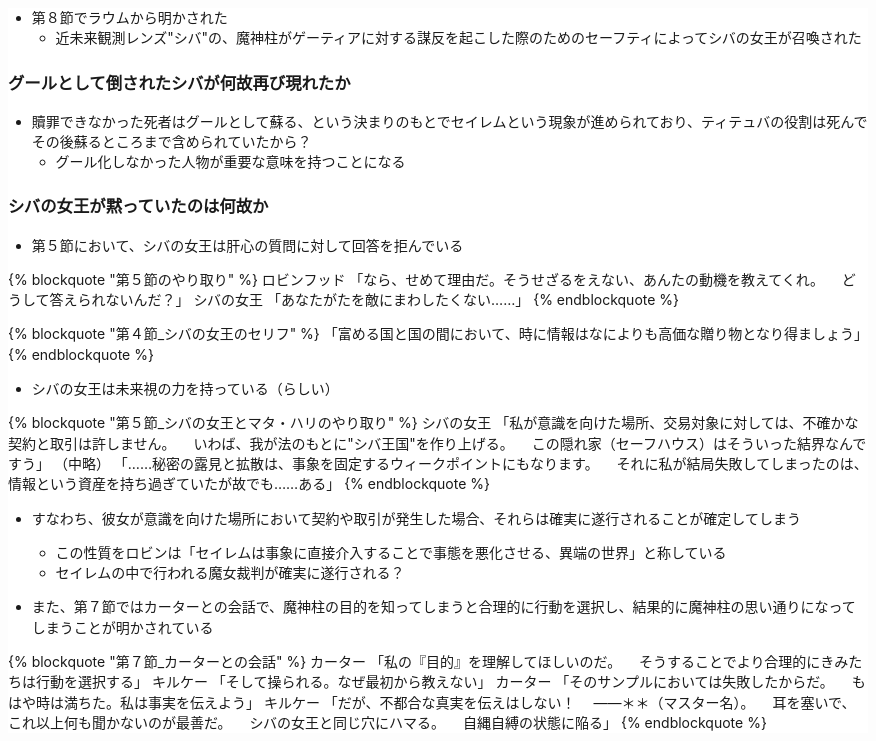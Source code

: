 * 第８節でラウムから明かされた
  * 近未来観測レンズ"シバ"の、魔神柱がゲーティアに対する謀反を起こした際のためのセーフティによってシバの女王が召喚された

### グールとして倒されたシバが何故再び現れたか

* 贖罪できなかった死者はグールとして蘇る、という決まりのもとでセイレムという現象が進められており、ティテュバの役割は死んでその後蘇るところまで含められていたから？
  * グール化しなかった人物が重要な意味を持つことになる

### シバの女王が黙っていたのは何故か

* 第５節において、シバの女王は肝心の質問に対して回答を拒んでいる

{% blockquote "第５節のやり取り" %}
ロビンフッド
「なら、せめて理由だ。そうせざるをえない、あんたの動機を教えてくれ。
　どうして答えられないんだ？」
シバの女王
「あなたがたを敵にまわしたくない……」
{% endblockquote %}


{% blockquote "第４節_シバの女王のセリフ" %}
「富める国と国の間において、時に情報はなによりも高価な贈り物となり得ましょう」
{% endblockquote %}

* シバの女王は未来視の力を持っている（らしい）

{% blockquote "第５節_シバの女王とマタ・ハリのやり取り" %}
シバの女王
「私が意識を向けた場所、交易対象に対しては、不確かな契約と取引は許しません。
　いわば、我が法のもとに"シバ王国"を作り上げる。
　この隠れ家（セーフハウス）はそういった結界なんですう」
（中略）
「……秘密の露見と拡散は、事象を固定するウィークポイントにもなります。
　それに私が結局失敗してしまったのは、情報という資産を持ち過ぎていたが故でも……ある」
{% endblockquote %}

* すなわち、彼女が意識を向けた場所において契約や取引が発生した場合、それらは確実に遂行されることが確定してしまう
  * この性質をロビンは「セイレムは事象に直接介入することで事態を悪化させる、異端の世界」と称している
  * セイレムの中で行われる魔女裁判が確実に遂行される？

* また、第７節ではカーターとの会話で、魔神柱の目的を知ってしまうと合理的に行動を選択し、結果的に魔神柱の思い通りになってしまうことが明かされている

{% blockquote "第７節_カーターとの会話" %}
カーター
「私の『目的』を理解してほしいのだ。
　そうすることでより合理的にきみたちは行動を選択する」
キルケー
「そして操られる。なぜ最初から教えない」
カーター
「そのサンプルにおいては失敗したからだ。
　もはや時は満ちた。私は事実を伝えよう」
キルケー
「だが、不都合な真実を伝えはしない！
　――＊＊（マスター名）。
　耳を塞いで、これ以上何も聞かないのが最善だ。
　シバの女王と同じ穴にハマる。
　自縄自縛の状態に陥る」
{% endblockquote %}
